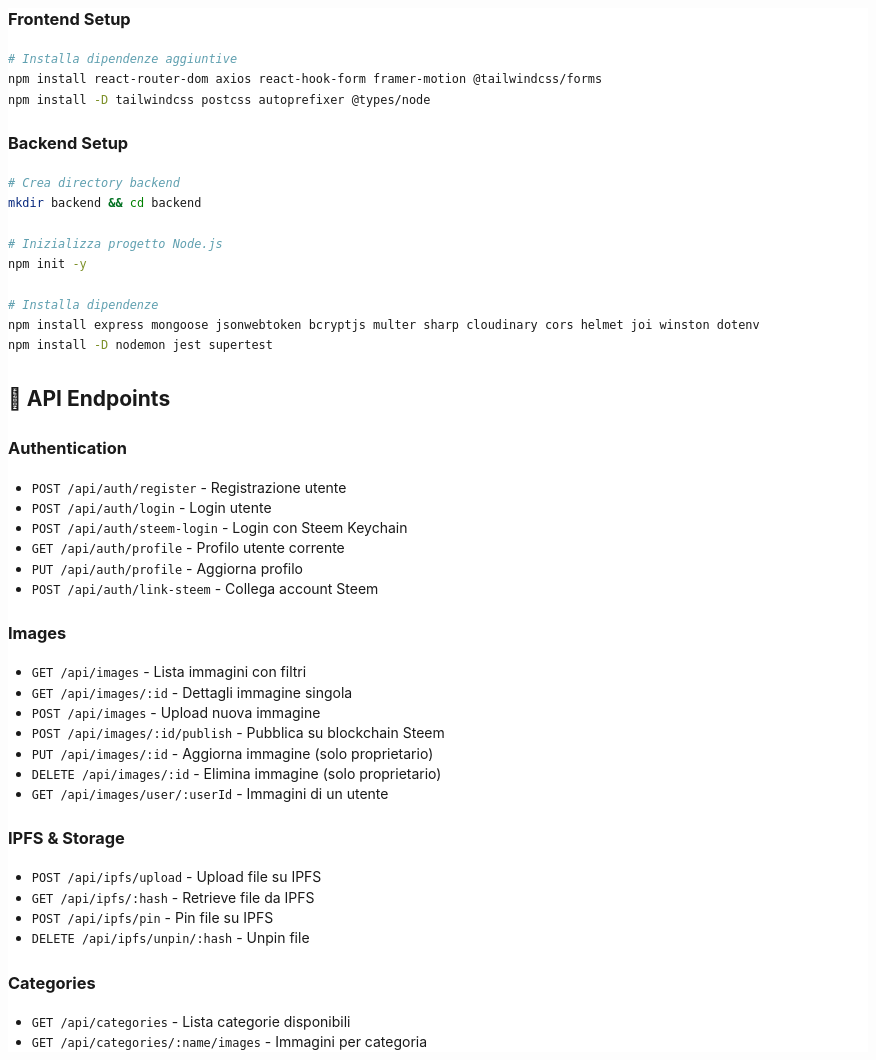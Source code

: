 ### Frontend Setup
```bash
# Installa dipendenze aggiuntive
npm install react-router-dom axios react-hook-form framer-motion @tailwindcss/forms
npm install -D tailwindcss postcss autoprefixer @types/node
```

### Backend Setup
```bash
# Crea directory backend
mkdir backend && cd backend

# Inizializza progetto Node.js
npm init -y

# Installa dipendenze
npm install express mongoose jsonwebtoken bcryptjs multer sharp cloudinary cors helmet joi winston dotenv
npm install -D nodemon jest supertest
```

## 🔄 API Endpoints

### Authentication
- `POST /api/auth/register` - Registrazione utente
- `POST /api/auth/login` - Login utente
- `POST /api/auth/steem-login` - Login con Steem Keychain
- `GET /api/auth/profile` - Profilo utente corrente
- `PUT /api/auth/profile` - Aggiorna profilo
- `POST /api/auth/link-steem` - Collega account Steem

### Images
- `GET /api/images` - Lista immagini con filtri
- `GET /api/images/:id` - Dettagli immagine singola
- `POST /api/images` - Upload nuova immagine
- `POST /api/images/:id/publish` - Pubblica su blockchain Steem
- `PUT /api/images/:id` - Aggiorna immagine (solo proprietario)
- `DELETE /api/images/:id` - Elimina immagine (solo proprietario)
- `GET /api/images/user/:userId` - Immagini di un utente




### IPFS & Storage
- `POST /api/ipfs/upload` - Upload file su IPFS
- `GET /api/ipfs/:hash` - Retrieve file da IPFS
- `POST /api/ipfs/pin` - Pin file su IPFS
- `DELETE /api/ipfs/unpin/:hash` - Unpin file

### Categories
- `GET /api/categories` - Lista categorie disponibili
- `GET /api/categories/:name/images` - Immagini per categoria
